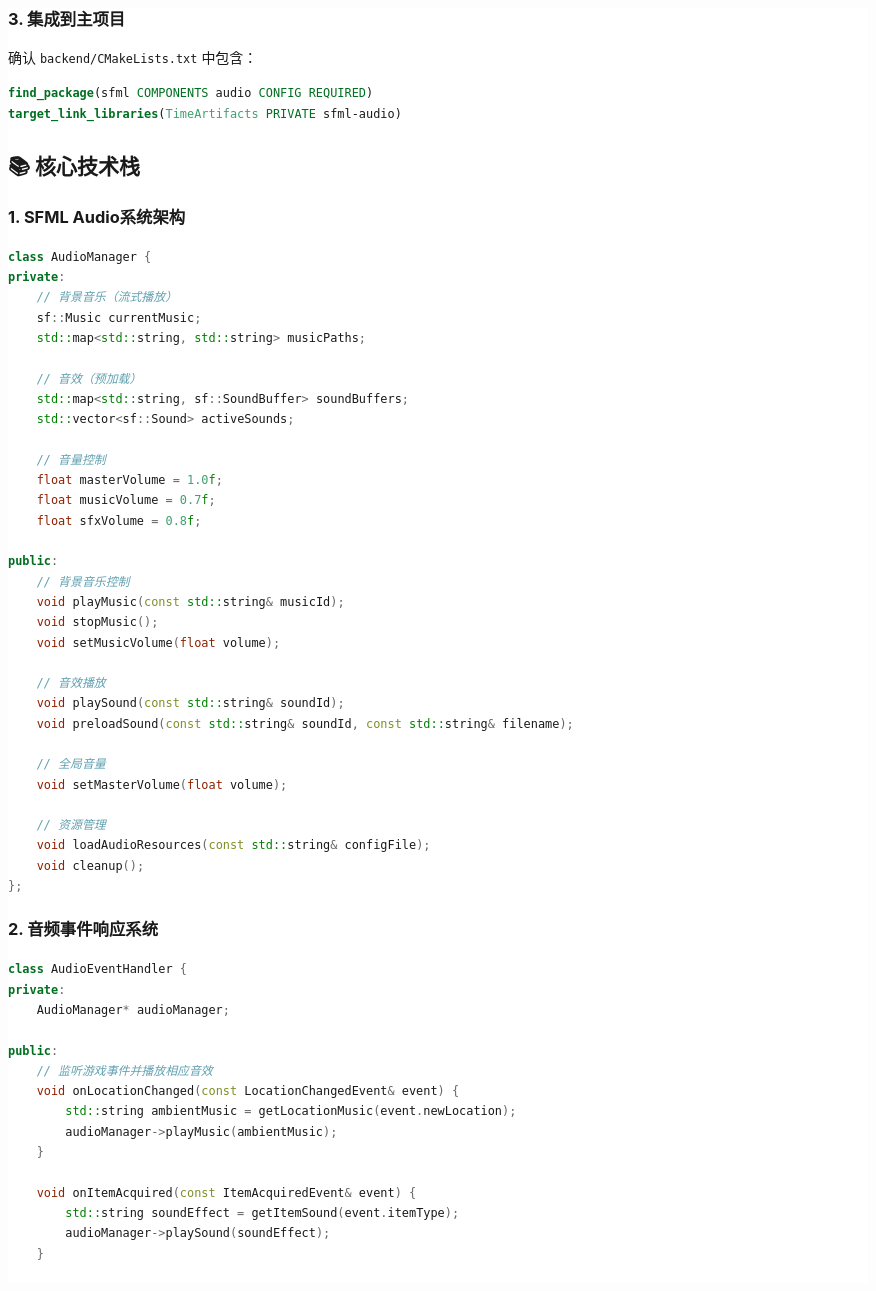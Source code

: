 ### 3. 集成到主项目
确认 `backend/CMakeLists.txt` 中包含：
```cmake
find_package(sfml COMPONENTS audio CONFIG REQUIRED)
target_link_libraries(TimeArtifacts PRIVATE sfml-audio)
```

## 📚 核心技术栈

### 1. SFML Audio系统架构
```cpp
class AudioManager {
private:
    // 背景音乐（流式播放）
    sf::Music currentMusic;
    std::map<std::string, std::string> musicPaths;
    
    // 音效（预加载）
    std::map<std::string, sf::SoundBuffer> soundBuffers;
    std::vector<sf::Sound> activeSounds;
    
    // 音量控制
    float masterVolume = 1.0f;
    float musicVolume = 0.7f;
    float sfxVolume = 0.8f;
    
public:
    // 背景音乐控制
    void playMusic(const std::string& musicId);
    void stopMusic();
    void setMusicVolume(float volume);
    
    // 音效播放
    void playSound(const std::string& soundId);
    void preloadSound(const std::string& soundId, const std::string& filename);
    
    // 全局音量
    void setMasterVolume(float volume);
    
    // 资源管理
    void loadAudioResources(const std::string& configFile);
    void cleanup();
};
```

### 2. 音频事件响应系统
```cpp
class AudioEventHandler {
private:
    AudioManager* audioManager;
    
public:
    // 监听游戏事件并播放相应音效
    void onLocationChanged(const LocationChangedEvent& event) {
        std::string ambientMusic = getLocationMusic(event.newLocation);
        audioManager->playMusic(ambientMusic);
    }
    
    void onItemAcquired(const ItemAcquiredEvent& event) {
        std::string soundEffect = getItemSound(event.itemType);
        audioManager->playSound(soundEffect);
    }
    
```